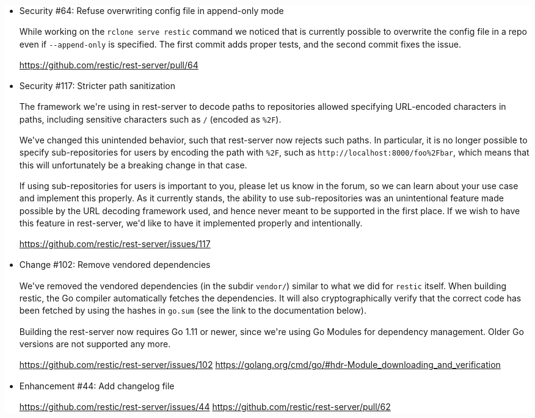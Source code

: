  * Security #64: Refuse overwriting config file in append-only mode

   While working on the `rclone serve restic` command we noticed that is currently possible to
   overwrite the config file in a repo even if `--append-only` is specified. The first commit adds
   proper tests, and the second commit fixes the issue.

   https://github.com/restic/rest-server/pull/64

 * Security #117: Stricter path sanitization

   The framework we're using in rest-server to decode paths to repositories allowed specifying
   URL-encoded characters in paths, including sensitive characters such as `/` (encoded as
   `%2F`).

   We've changed this unintended behavior, such that rest-server now rejects such paths. In
   particular, it is no longer possible to specify sub-repositories for users by encoding the
   path with `%2F`, such as `http://localhost:8000/foo%2Fbar`, which means that this will
   unfortunately be a breaking change in that case.

   If using sub-repositories for users is important to you, please let us know in the forum, so we
   can learn about your use case and implement this properly. As it currently stands, the ability
   to use sub-repositories was an unintentional feature made possible by the URL decoding
   framework used, and hence never meant to be supported in the first place. If we wish to have this
   feature in rest-server, we'd like to have it implemented properly and intentionally.

   https://github.com/restic/rest-server/issues/117

 * Change #102: Remove vendored dependencies

   We've removed the vendored dependencies (in the subdir `vendor/`) similar to what we did for
   `restic` itself. When building restic, the Go compiler automatically fetches the
   dependencies. It will also cryptographically verify that the correct code has been fetched by
   using the hashes in `go.sum` (see the link to the documentation below).

   Building the rest-server now requires Go 1.11 or newer, since we're using Go Modules for
   dependency management. Older Go versions are not supported any more.

   https://github.com/restic/rest-server/issues/102
   https://golang.org/cmd/go/#hdr-Module_downloading_and_verification

 * Enhancement #44: Add changelog file

   https://github.com/restic/rest-server/issues/44
   https://github.com/restic/rest-server/pull/62


